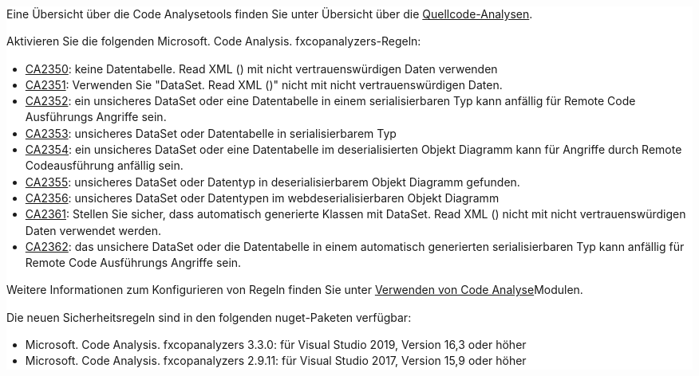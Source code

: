 Eine Übersicht über die Code Analysetools finden Sie unter Übersicht über die [Quellcode-Analysen](/visualstudio/code-quality/roslyn-analyzers-overview).

Aktivieren Sie die folgenden Microsoft. Code Analysis. fxcopanalyzers-Regeln:

- [CA2350](/visualstudio/code-quality/ca2350): keine Datentabelle. Read XML () mit nicht vertrauenswürdigen Daten verwenden
- [CA2351](/visualstudio/code-quality/ca2351): Verwenden Sie "DataSet. Read XML ()" nicht mit nicht vertrauenswürdigen Daten.
- [CA2352](/visualstudio/code-quality/ca2352): ein unsicheres DataSet oder eine Datentabelle in einem serialisierbaren Typ kann anfällig für Remote Code Ausführungs Angriffe sein.
- [CA2353](/visualstudio/code-quality/ca2353): unsicheres DataSet oder Datentabelle in serialisierbarem Typ
- [CA2354](/visualstudio/code-quality/ca2354): ein unsicheres DataSet oder eine Datentabelle im deserialisierten Objekt Diagramm kann für Angriffe durch Remote Codeausführung anfällig sein.
- [CA2355](/visualstudio/code-quality/ca2355): unsicheres DataSet oder Datentyp in deserialisierbarem Objekt Diagramm gefunden.
- [CA2356](/visualstudio/code-quality/ca2356): unsicheres DataSet oder Datentypen im webdeserialisierbaren Objekt Diagramm
- [CA2361](/visualstudio/code-quality/ca2361): Stellen Sie sicher, dass automatisch generierte Klassen mit DataSet. Read XML () nicht mit nicht vertrauenswürdigen Daten verwendet werden.
- [CA2362](/visualstudio/code-quality/ca2362): das unsichere DataSet oder die Datentabelle in einem automatisch generierten serialisierbaren Typ kann anfällig für Remote Code Ausführungs Angriffe sein.

Weitere Informationen zum Konfigurieren von Regeln finden Sie unter [Verwenden von Code Analyse](/visualstudio/code-quality/use-roslyn-analyzers)Modulen.

Die neuen Sicherheitsregeln sind in den folgenden nuget-Paketen verfügbar:

- Microsoft. Code Analysis. fxcopanalyzers 3.3.0: für Visual Studio 2019, Version 16,3 oder höher
- Microsoft. Code Analysis. fxcopanalyzers 2.9.11: für Visual Studio 2017, Version 15,9 oder höher
